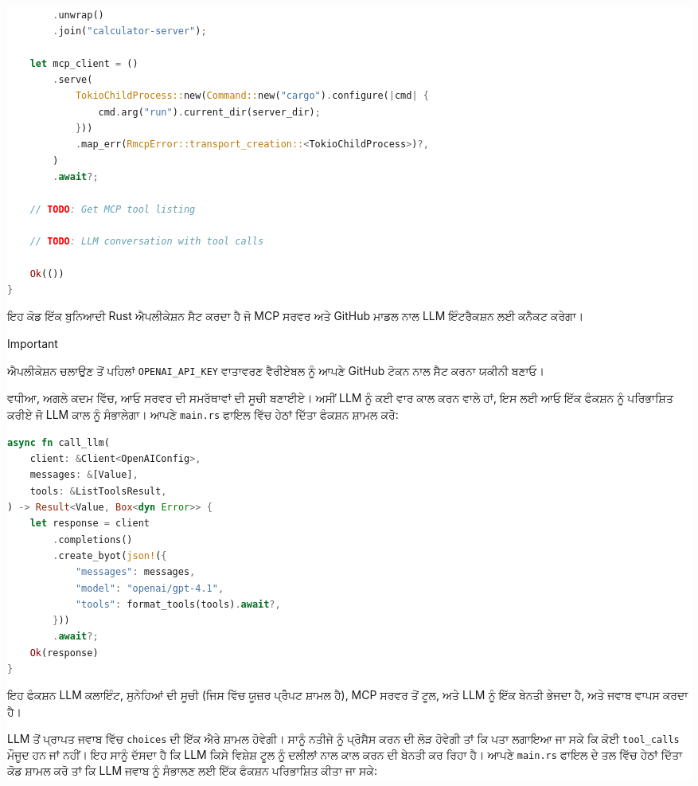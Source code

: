 ```rust
        .unwrap()
        .join("calculator-server");

    let mcp_client = ()
        .serve(
            TokioChildProcess::new(Command::new("cargo").configure(|cmd| {
                cmd.arg("run").current_dir(server_dir);
            }))
            .map_err(RmcpError::transport_creation::<TokioChildProcess>)?,
        )
        .await?;

    // TODO: Get MCP tool listing 

    // TODO: LLM conversation with tool calls

    Ok(())
}
```

ਇਹ ਕੋਡ ਇੱਕ ਬੁਨਿਆਦੀ Rust ਐਪਲੀਕੇਸ਼ਨ ਸੈਟ ਕਰਦਾ ਹੈ ਜੋ MCP ਸਰਵਰ ਅਤੇ GitHub ਮਾਡਲ ਨਾਲ LLM ਇੰਟਰੈਕਸ਼ਨ ਲਈ ਕਨੈਕਟ ਕਰੇਗਾ।

> [!IMPORTANT]
> ਐਪਲੀਕੇਸ਼ਨ ਚਲਾਉਣ ਤੋਂ ਪਹਿਲਾਂ `OPENAI_API_KEY` ਵਾਤਾਵਰਣ ਵੈਰੀਏਬਲ ਨੂੰ ਆਪਣੇ GitHub ਟੋਕਨ ਨਾਲ ਸੈਟ ਕਰਨਾ ਯਕੀਨੀ ਬਣਾਓ।

ਵਧੀਆ, ਅਗਲੇ ਕਦਮ ਵਿੱਚ, ਆਓ ਸਰਵਰ ਦੀ ਸਮਰੱਥਾਵਾਂ ਦੀ ਸੂਚੀ ਬਣਾਈਏ।
ਅਸੀਂ LLM ਨੂੰ ਕਈ ਵਾਰ ਕਾਲ ਕਰਨ ਵਾਲੇ ਹਾਂ, ਇਸ ਲਈ ਆਓ ਇੱਕ ਫੰਕਸ਼ਨ ਨੂੰ ਪਰਿਭਾਸ਼ਿਤ ਕਰੀਏ ਜੋ LLM ਕਾਲ ਨੂੰ ਸੰਭਾਲੇਗਾ। ਆਪਣੇ `main.rs` ਫਾਇਲ ਵਿੱਚ ਹੇਠਾਂ ਦਿੱਤਾ ਫੰਕਸ਼ਨ ਸ਼ਾਮਲ ਕਰੋ:

```rust
async fn call_llm(
    client: &Client<OpenAIConfig>,
    messages: &[Value],
    tools: &ListToolsResult,
) -> Result<Value, Box<dyn Error>> {
    let response = client
        .completions()
        .create_byot(json!({
            "messages": messages,
            "model": "openai/gpt-4.1",
            "tools": format_tools(tools).await?,
        }))
        .await?;
    Ok(response)
}
```

ਇਹ ਫੰਕਸ਼ਨ LLM ਕਲਾਇੰਟ, ਸੁਨੇਹਿਆਂ ਦੀ ਸੂਚੀ (ਜਿਸ ਵਿੱਚ ਯੂਜ਼ਰ ਪ੍ਰੋੰਪਟ ਸ਼ਾਮਲ ਹੈ), MCP ਸਰਵਰ ਤੋਂ ਟੂਲ, ਅਤੇ LLM ਨੂੰ ਇੱਕ ਬੇਨਤੀ ਭੇਜਦਾ ਹੈ, ਅਤੇ ਜਵਾਬ ਵਾਪਸ ਕਰਦਾ ਹੈ।

LLM ਤੋਂ ਪ੍ਰਾਪਤ ਜਵਾਬ ਵਿੱਚ `choices` ਦੀ ਇੱਕ ਐਰੇ ਸ਼ਾਮਲ ਹੋਵੇਗੀ। ਸਾਨੂੰ ਨਤੀਜੇ ਨੂੰ ਪ੍ਰੋਸੈਸ ਕਰਨ ਦੀ ਲੋੜ ਹੋਵੇਗੀ ਤਾਂ ਕਿ ਪਤਾ ਲਗਾਇਆ ਜਾ ਸਕੇ ਕਿ ਕੋਈ `tool_calls` ਮੌਜੂਦ ਹਨ ਜਾਂ ਨਹੀਂ। ਇਹ ਸਾਨੂੰ ਦੱਸਦਾ ਹੈ ਕਿ LLM ਕਿਸੇ ਵਿਸ਼ੇਸ਼ ਟੂਲ ਨੂੰ ਦਲੀਲਾਂ ਨਾਲ ਕਾਲ ਕਰਨ ਦੀ ਬੇਨਤੀ ਕਰ ਰਿਹਾ ਹੈ। ਆਪਣੇ `main.rs` ਫਾਇਲ ਦੇ ਤਲ ਵਿੱਚ ਹੇਠਾਂ ਦਿੱਤਾ ਕੋਡ ਸ਼ਾਮਲ ਕਰੋ ਤਾਂ ਕਿ LLM ਜਵਾਬ ਨੂੰ ਸੰਭਾਲਣ ਲਈ ਇੱਕ ਫੰਕਸ਼ਨ ਪਰਿਭਾਸ਼ਿਤ ਕੀਤਾ ਜਾ ਸਕੇ:
